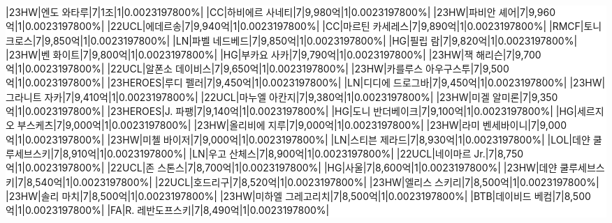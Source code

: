 |23HW|엔도 와타루|7|1조|1|0.0023197800%|
|CC|하비에르 사네티|7|9,980억|1|0.0023197800%|
|23HW|파비안 셰어|7|9,960억|1|0.0023197800%|
|22UCL|에데르송|7|9,940억|1|0.0023197800%|
|CC|마르틴 카세레스|7|9,890억|1|0.0023197800%|
|RMCF|토니 크로스|7|9,850억|1|0.0023197800%|
|LN|파벨 네드베드|7|9,850억|1|0.0023197800%|
|HG|필립 람|7|9,820억|1|0.0023197800%|
|23HW|벤 화이트|7|9,800억|1|0.0023197800%|
|HG|부카요 사카|7|9,790억|1|0.0023197800%|
|23HW|잭 해리슨|7|9,700억|1|0.0023197800%|
|22UCL|알폰소 데이비스|7|9,650억|1|0.0023197800%|
|23HW|카를루스 아우구스투|7|9,500억|1|0.0023197800%|
|23HEROES|루디 펠러|7|9,450억|1|0.0023197800%|
|LN|디디에 드로그바|7|9,450억|1|0.0023197800%|
|23HW|그라니트 자카|7|9,410억|1|0.0023197800%|
|22UCL|마누엘 아칸지|7|9,380억|1|0.0023197800%|
|23HW|미겔 알미론|7|9,350억|1|0.0023197800%|
|23HEROES|J. 파팽|7|9,140억|1|0.0023197800%|
|HG|도니 반더베이크|7|9,100억|1|0.0023197800%|
|HG|세르지오 부스케츠|7|9,000억|1|0.0023197800%|
|23HW|올리비에 지루|7|9,000억|1|0.0023197800%|
|23HW|라미 벤세바이니|7|9,000억|1|0.0023197800%|
|23HW|미첼 바이저|7|9,000억|1|0.0023197800%|
|LN|스티븐 제라드|7|8,930억|1|0.0023197800%|
|LOL|데얀 쿨루세브스키|7|8,910억|1|0.0023197800%|
|LN|우고 산체스|7|8,900억|1|0.0023197800%|
|22UCL|네이마르 Jr.|7|8,750억|1|0.0023197800%|
|22UCL|존 스톤스|7|8,700억|1|0.0023197800%|
|HG|사울|7|8,600억|1|0.0023197800%|
|23HW|데얀 쿨루세브스키|7|8,540억|1|0.0023197800%|
|22UCL|호드리구|7|8,520억|1|0.0023197800%|
|23HW|엘리스 스키리|7|8,500억|1|0.0023197800%|
|23HW|솔리 마치|7|8,500억|1|0.0023197800%|
|23HW|미하엘 그레고리치|7|8,500억|1|0.0023197800%|
|BTB|데이비드 베컴|7|8,500억|1|0.0023197800%|
|FA|R. 레반도프스키|7|8,490억|1|0.0023197800%|